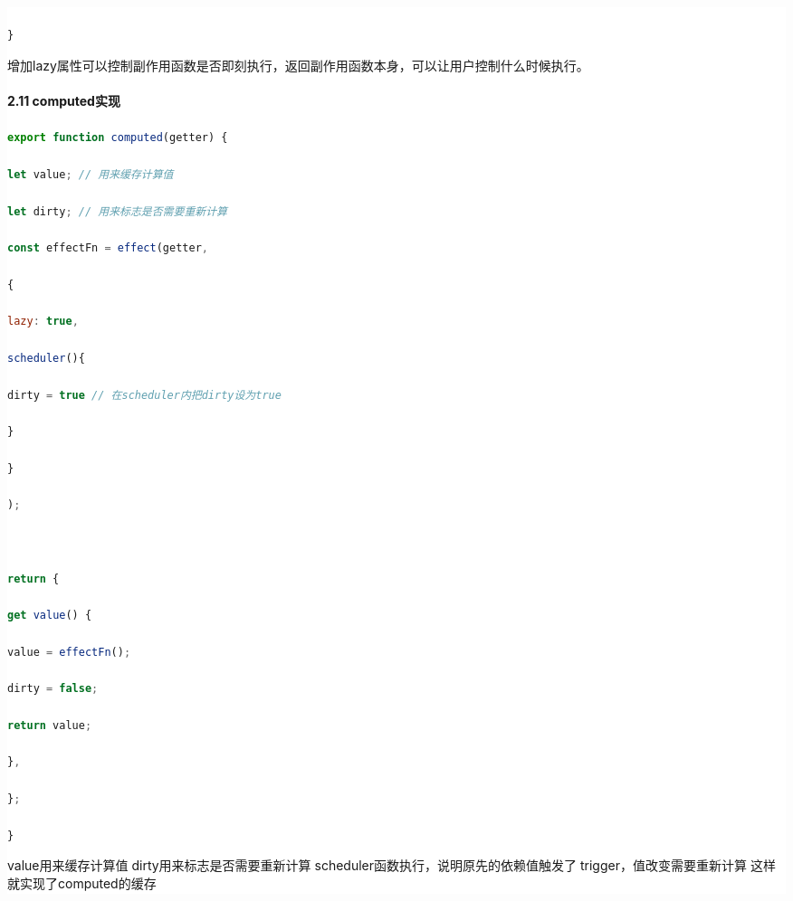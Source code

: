 ```javascript

}
```

增加lazy属性可以控制副作用函数是否即刻执行，返回副作用函数本身，可以让用户控制什么时候执行。

#### 2.11 computed实现
```javascript
export function computed(getter) {

let value; // 用来缓存计算值

let dirty; // 用来标志是否需要重新计算

const effectFn = effect(getter,

{

lazy: true,

scheduler(){

dirty = true // 在scheduler内把dirty设为true

}

}

);

  

return {

get value() {

value = effectFn();

dirty = false;

return value;

},

};

}
```
value用来缓存计算值
dirty用来标志是否需要重新计算
scheduler函数执行，说明原先的依赖值触发了 trigger，值改变需要重新计算
这样就实现了computed的缓存
